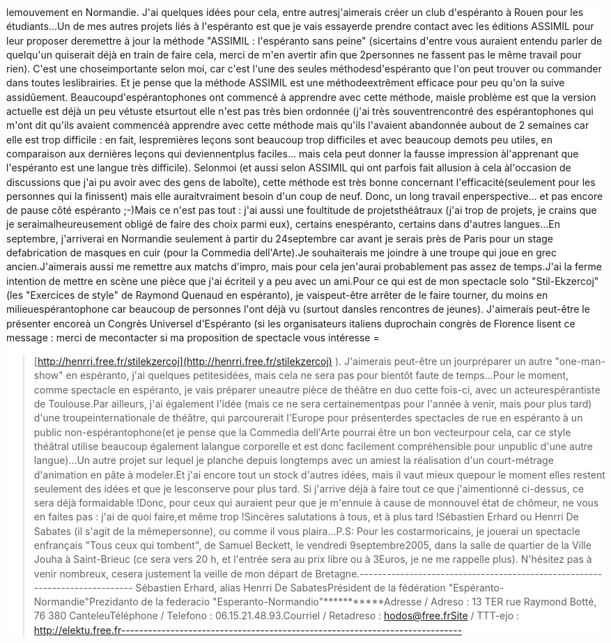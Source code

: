 lemouvement en Normandie. J'ai quelques idées pour cela, entre autresj'aimerais créer un club d'espéranto à Rouen pour les étudiants...Un de mes autres projets liés à l'espéranto est que je vais essayerde prendre contact avec les éditions ASSIMIL pour leur proposer deremettre à jour la méthode "ASSIMIL : l'espéranto sans peine" (sicertains d'entre vous auraient entendu parler de quelqu'un quiserait déjà en train de faire cela, merci de m'en avertir afin que 2personnes ne fassent pas le même travail pour rien). C'est une choseimportante selon moi, car c'est l'une des seules méthodesd'espéranto que l'on peut trouver ou commander dans toutes leslibrairies. Et je pense que la méthode ASSIMIL est une méthodeextrêment efficace pour peu qu'on la suive assidûement. Beaucoupd'espérantophones ont commencé à apprendre avec cette méthode, maisle problème est que la version actuelle est déjà un peu vétuste etsurtout elle n'est pas très bien ordonnée (j'ai très souventrencontré des espérantophones qui m'ont dit qu'ils avaient commencéà apprendre avec cette méthode mais qu'ils l'avaient abandonnée aubout de 2 semaines car elle est trop difficile : en fait, lespremières leçons sont beaucoup trop difficiles et avec beaucoup demots peu utiles, en comparaison aux dernières leçons qui deviennentplus faciles... mais cela peut donner la fausse impression àl'apprenant que l'espéranto est une langue très difficile). Selonmoi (et aussi selon ASSIMIL qui ont parfois fait allusion à cela àl'occasion de discussions que j'ai pu avoir avec des gens de laboîte), cette méthode est très bonne concernant l'efficacité(seulement pour les personnes qui la finissent) mais elle auraitvraiment besoin d'un coup de neuf. Donc, un long travail enperspective... et pas encore de pause côté espéranto ;-)Mais ce n'est pas tout : j'ai aussi une foultitude de projetsthéâtraux (j'ai trop de projets, je crains que je seraimalheureusement obligé de faire des choix parmi eux), certains enespéranto, certains dans d'autres langues...En septembre, j'arriverai en Normandie seulement à partir du 24septembre car avant je serais près de Paris pour un stage defabrication de masques en cuir (pour la Commedia dell'Arte).Je souhaiterais me joindre à une troupe qui joue en grec ancien.J'aimerais aussi me remettre aux matchs d'impro, mais pour cela jen'aurai probablement pas assez de temps.J'ai la ferme intention de mettre en scène une pièce que j'ai écriteil y a peu avec un ami.Pour ce qui est de mon spectacle solo "Stil-Ekzercoj"(les "Exercices de style" de Raymond Quenaud en espéranto), je vaispeut-être arrêter de le faire tourner, du moins en milieuespérantophone car beaucoup de personnes l'ont déjà vu (surtout dansles rencontres de jeunes). J'aimerais peut-être le présenter encoreà un Congrès Universel d'Espéranto (si les organisateurs italiens duprochain congrès de Florence lisent ce message : merci de mecontacter si ma proposition de spectacle vous intéresse =
>[http://henrri.free.fr/stilekzercoj](http://henrri.free.fr/stilekzercoj) ). J'aimerais peut-être un jourpréparer un autre "one-man-show" en espéranto, j'ai quelques petitesidées, mais cela ne sera pas pour bientôt faute de temps...Pour le moment, comme spectacle en espéranto, je vais préparer uneautre pièce de théâtre en duo cette fois-ci, avec un acteurespérantiste de Toulouse.Par ailleurs, j'ai également l'idée (mais ce ne sera certainementpas pour l'année à venir, mais pour plus tard) d'une troupeinternationale de théâtre, qui parcourerait l'Europe pour présenterdes spectacles de rue en espéranto à un public non-espérantophone(et je pense que la Commedia dell'Arte pourrai être un bon vecteurpour cela, car ce style théâtral utilise beaucoup également lalangue corporelle et est donc facilement compréhensible pour unpublic d'une autre langue)...Un autre projet sur lequel je planche depuis longtemps avec un amiest la réalisation d'un court-métrage d'animation en pâte à modeler.Et j'ai encore tout un stock d'autres idées, mais il vaut mieux quepour le moment elles restent seulement des idées et que je lesconserve pour plus tard. Si j'arrive déjà à faire tout ce que j'aimentionné ci-dessus, ce sera déjà formaidable !Donc, pour ceux qui auraient peur que je m'ennuie à cause de monnouvel état de chômeur, ne vous en faites pas : j'ai de quoi faire,et même trop !Sincères salutations à tous, et à plus tard !Sébastien Erhard ou Henrri De Sabates (il s'agit de la mêmepersonne), ou comme il vous plaira...P.S: Pour les costarmoricains, je jouerai un spectacle enfrançais "Tous ceux qui tombent", de Samuel Beckett, le vendredi 9septembre2005, dans la salle de quartier de la Ville Jouha à Saint-Brieuc (ce sera vers 20 h, et l'entrée sera au prix libre ou à 3Euros, je ne me rappelle plus). N'hésitez pas à venir nombreux, cesera justement la veille de mon départ de Bretagne.----------------------------------------------------------------------------
Sébastien Erhard, alias Henrri De SabatesPrésident de la fédération "Espéranto-Normandie"Prezidanto de la federacio "Esperanto-Normandio"\*\*\*\*\*\*\*\*\*\*\*Adresse / Adreso : 13 TER rue Raymond Botté, 76 380 CanteleuTéléphone / Telefono : 06.15.21.48.93.Courriel / Retadreso : [hodos@free.frSite](mailto://hodos@free.frSite) / TTT-ejo : http://elektu.free.fr----------------------------------------------------------------------------
